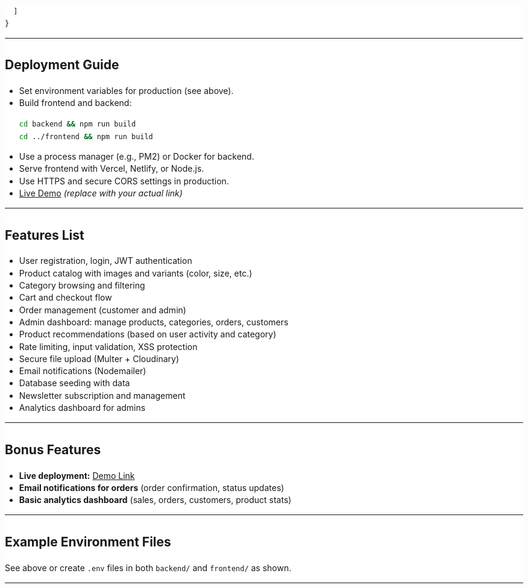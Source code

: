 ```http
  ]
}
```

---

## Deployment Guide

- Set environment variables for production (see above).
- Build frontend and backend:
  ```bash
  cd backend && npm run build
  cd ../frontend && npm run build
  ```
- Use a process manager (e.g., PM2) or Docker for backend.
- Serve frontend with Vercel, Netlify, or Node.js.
- Use HTTPS and secure CORS settings in production.
- [Live Demo](https://modern-ecommerce-murex.vercel.app) *(replace with your actual link)*

---

## Features List

- User registration, login, JWT authentication
- Product catalog with images and variants (color, size, etc.)
- Category browsing and filtering
- Cart and checkout flow
- Order management (customer and admin)
- Admin dashboard: manage products, categories, orders, customers
- Product recommendations (based on user activity and category)
- Rate limiting, input validation, XSS protection
- Secure file upload (Multer + Cloudinary)
- Email notifications (Nodemailer)
- Database seeding with data
- Newsletter subscription and management
- Analytics dashboard for admins

---

## Bonus Features

- **Live deployment:** [Demo Link](https://modern-ecommerce-murex.vercel.app)
- **Email notifications for orders** (order confirmation, status updates)
- **Basic analytics dashboard** (sales, orders, customers, product stats)

---

## Example Environment Files

See above or create `.env` files in both `backend/` and `frontend/` as shown.

---